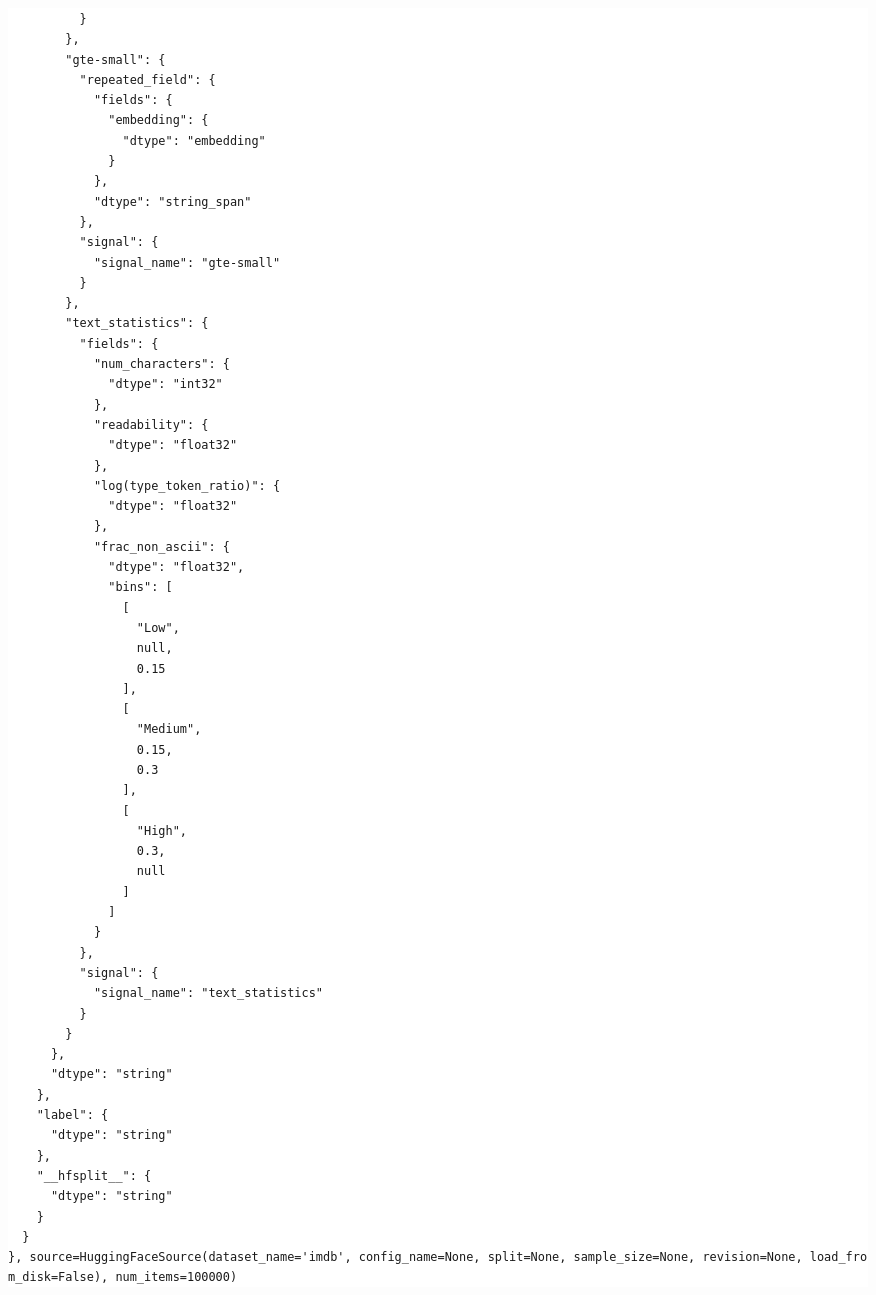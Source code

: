 ```
          }
        },
        "gte-small": {
          "repeated_field": {
            "fields": {
              "embedding": {
                "dtype": "embedding"
              }
            },
            "dtype": "string_span"
          },
          "signal": {
            "signal_name": "gte-small"
          }
        },
        "text_statistics": {
          "fields": {
            "num_characters": {
              "dtype": "int32"
            },
            "readability": {
              "dtype": "float32"
            },
            "log(type_token_ratio)": {
              "dtype": "float32"
            },
            "frac_non_ascii": {
              "dtype": "float32",
              "bins": [
                [
                  "Low",
                  null,
                  0.15
                ],
                [
                  "Medium",
                  0.15,
                  0.3
                ],
                [
                  "High",
                  0.3,
                  null
                ]
              ]
            }
          },
          "signal": {
            "signal_name": "text_statistics"
          }
        }
      },
      "dtype": "string"
    },
    "label": {
      "dtype": "string"
    },
    "__hfsplit__": {
      "dtype": "string"
    }
  }
}, source=HuggingFaceSource(dataset_name='imdb', config_name=None, split=None, sample_size=None, revision=None, load_from_disk=False), num_items=100000)
```